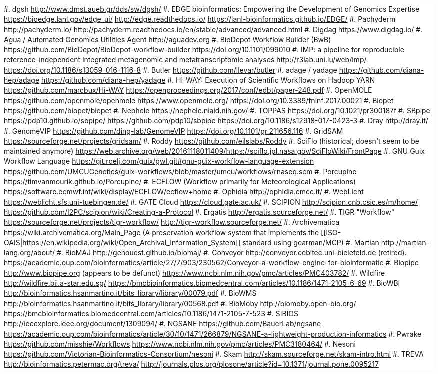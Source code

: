 #. dgsh http://www.dmst.aueb.gr/dds/sw/dgsh/
#. EDGE bioinformatics: Empowering the Development of Genomics Expertise https://bioedge.lanl.gov/edge_ui/ http://edge.readthedocs.io/ https://lanl-bioinformatics.github.io/EDGE/
#. Pachyderm http://pachyderm.io/ http://pachyderm.readthedocs.io/en/stable/advanced/advanced.html
#. Digdag https://www.digdag.io/
#. Agua / Automated Genomics Utilities Agent http://aguadev.org
#. BioDepot Workflow Builder (BwB) https://github.com/BioDepot/BioDepot-workflow-builder https://doi.org/10.1101/099010
#. IMP: a pipeline for reproducible reference-independent integrated metagenomic and metatranscriptomic analyses http://r3lab.uni.lu/web/imp/ https://doi.org/10.1186/s13059-016-1116-8
#. Butler https://github.com/llevar/butler
#. adage / yadage https://github.com/diana-hep/adage https://github.com/diana-hep/yadage
#. HI-WAY: Execution of Scientific Workflows on Hadoop YARN https://github.com/marcbux/Hi-WAY https://openproceedings.org/2017/conf/edbt/paper-248.pdf
#. OpenMOLE https://github.com/openmole/openmole https://www.openmole.org/ https://doi.org/10.3389/fninf.2017.00021
#. Biopet https://github.com/biopet/biopet
#. Nephele https://nephele.niaid.nih.gov/
#. TOPPAS https://doi.org/10.1021/pr300187f
#. SBpipe https://pdp10.github.io/sbpipe/ https://github.com/pdp10/sbpipe https://doi.org/10.1186/s12918-017-0423-3
#. Dray http://dray.it/
#. GenomeVIP https://github.com/ding-lab/GenomeVIP https://doi.org/10.1101/gr.211656.116
#. GridSAM https://sourceforge.net/projects/gridsam/
#. Roddy https://github.com/eilslabs/Roddy
#. SciFlo (historical; doesn't seem to be maintained anymore) https://web.archive.org/web/20161118011409/https://sciflo.jpl.nasa.gov/SciFloWiki/FrontPage
#. GNU Guix Workflow Language https://git.roelj.com/guix/gwl.git#gnu-guix-workflow-language-extension https://github.com/UMCUGenetics/guix-workflows/blob/master/umcu/workflows/rnaseq.scm
#. Porcupine https://timvanmourik.github.io/Porcupine/
#. ECFLOW (Workflow primarily for Meteorological Applications) https://software.ecmwf.int/wiki/display/ECFLOW/ecflow+home
#. Ophidia http://ophidia.cmcc.it/
#. WebLicht https://weblicht.sfs.uni-tuebingen.de/
#. GATE Cloud https://cloud.gate.ac.uk/
#. SCIPION http://scipion.cnb.csic.es/m/home/ https://github.com/I2PC/scipion/wiki/Creating-a-Protocol
#. Ergatis http://ergatis.sourceforge.net/
#. TIGR "Workflow" https://sourceforge.net/projects/tigr-workflow/ http://tigr-workflow.sourceforge.net/
#. Archivematica https://wiki.archivematica.org/Main_Page (A preservation workflow system that implements the [[ISO-OAIS|https://en.wikipedia.org/wiki/Open_Archival_Information_System]] standard using gearman/MCP)
#. Martian http://martian-lang.org/about/
#. BioMAJ http://genouest.github.io/biomaj/
#. Conveyor http://conveyor.cebitec.uni-bielefeld.de (retired). https://academic.oup.com/bioinformatics/article/27/7/903/230562/Conveyor-a-workflow-engine-for-bioinformatic
#. Biopipe http://www.biopipe.org (appears to be defunct) https://www.ncbi.nlm.nih.gov/pmc/articles/PMC403782/
#. Wildfire http://wildfire.bii.a-star.edu.sg/ https://bmcbioinformatics.biomedcentral.com/articles/10.1186/1471-2105-6-69
#. BioWBI http://bioinformatics.hsanmartino.it/bits_library/library/00079.pdf
#. BioWMS http://bioinformatics.hsanmartino.it/bits_library/library/00568.pdf
#. BioMoby http://biomoby.open-bio.org/ https://bmcbioinformatics.biomedcentral.com/articles/10.1186/1471-2105-7-523
#. SIBIOS http://ieeexplore.ieee.org/document/1309094/
#. NGSANE https://github.com/BauerLab/ngsane https://academic.oup.com/bioinformatics/article/30/10/1471/266879/NGSANE-a-lightweight-production-informatics
#. Pwrake https://github.com/misshie/Workflows https://www.ncbi.nlm.nih.gov/pmc/articles/PMC3180464/
#. Nesoni https://github.com/Victorian-Bioinformatics-Consortium/nesoni
#. Skam http://skam.sourceforge.net/skam-intro.html
#. TREVA http://bioinformatics.petermac.org/treva/ http://journals.plos.org/plosone/article?id=10.1371/journal.pone.0095217